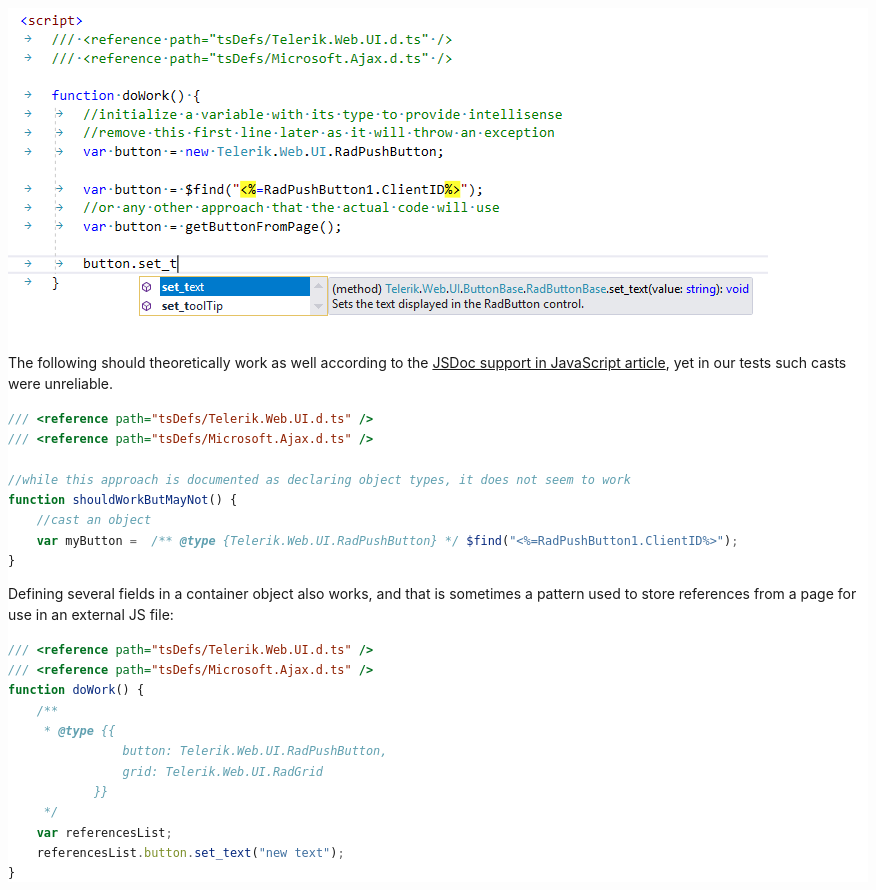 ![Declare variable type](images/vs2017Intellisense/initialize-variable-with-type.png)

The following should theoretically work as well according to the [JSDoc support in JavaScript article](https://github.com/Microsoft/TypeScript/wiki/JsDoc-support-in-JavaScript), yet in our tests such casts were unreliable.

````JavaScript
/// <reference path="tsDefs/Telerik.Web.UI.d.ts" />
/// <reference path="tsDefs/Microsoft.Ajax.d.ts" />

//while this approach is documented as declaring object types, it does not seem to work
function shouldWorkButMayNot() {
	//cast an object
	var myButton =  /** @type {Telerik.Web.UI.RadPushButton} */ $find("<%=RadPushButton1.ClientID%>");
}
````

Defining several fields in a container object also works, and that is sometimes a pattern used to store references from a page for use in an external JS file:

````JavaScript
/// <reference path="tsDefs/Telerik.Web.UI.d.ts" />
/// <reference path="tsDefs/Microsoft.Ajax.d.ts" />
function doWork() {
	/**
	 * @type {{
				button: Telerik.Web.UI.RadPushButton,
				grid: Telerik.Web.UI.RadGrid
			}}
	 */
	var referencesList;
	referencesList.button.set_text("new text");
}
````
